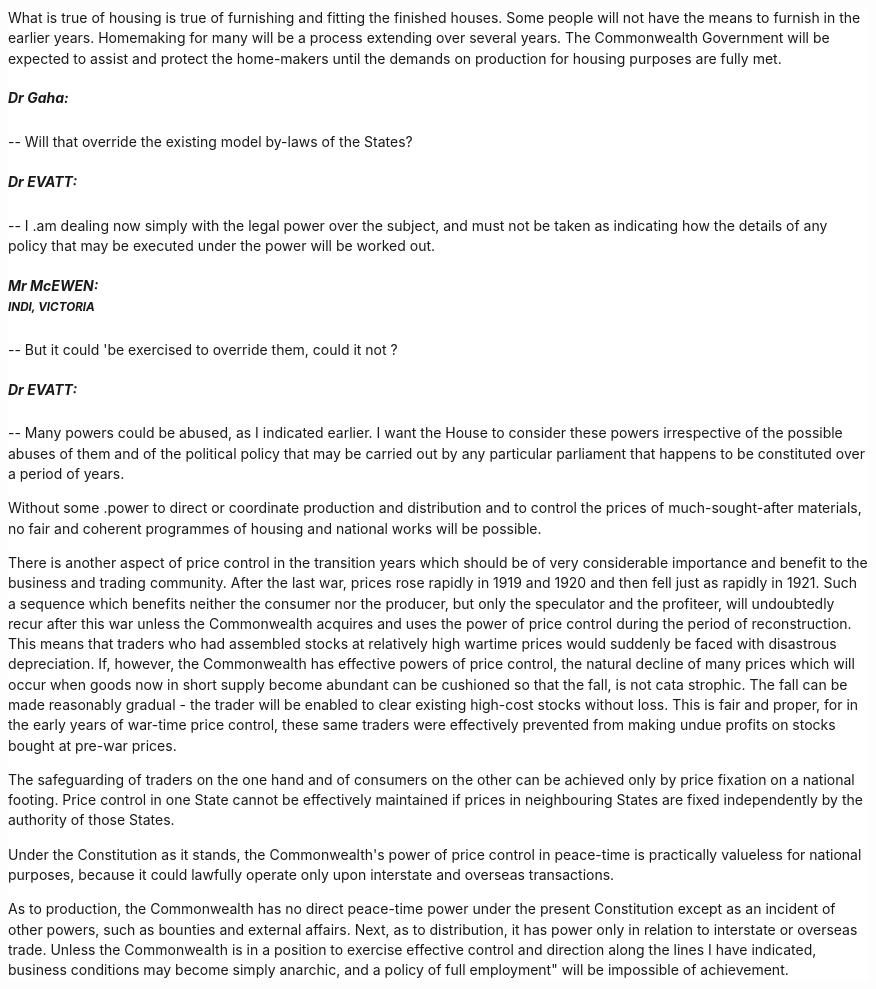 What is true of housing is true of furnishing and fitting the finished houses. Some people will not have the means to furnish in the earlier years. Homemaking for many will be a process extending over several years. The Commonwealth Government will be expected to assist and protect the  home-makers  until the demands on production for housing purposes are fully met. 

##### Dr Gaha:

-- Will that override the existing model by-laws of the States? 

##### Dr EVATT:

-- I .am dealing now simply with the legal power over the subject, and must not be taken as indicating how the details of any policy that may be executed under the power will be worked out. 

##### Mr McEWEN:<br><small class="text-muted">INDI, VICTORIA</small>

-- But it could 'be exercised to override them, could it not ? 

##### Dr EVATT:

-- Many powers could be abused, as I indicated earlier. I want the House to consider these powers irrespective of the possible abuses of them and of the political policy that may be carried out by any particular parliament that happens to be constituted over a period of years. 

Without some .power to direct or coordinate production and distribution and to control the prices of much-sought-after materials, no fair and coherent programmes of housing and national works will be possible. 

There is another aspect of price control in the transition years which should be of very considerable importance and benefit to the business and trading community. After the last war, prices rose rapidly in 1919 and 1920 and then fell just as rapidly in 1921. Such a sequence which benefits neither the consumer nor the producer, but only the speculator and the profiteer, will undoubtedly recur after this war unless the Commonwealth acquires and uses the power of price control during the period of reconstruction. This means that traders who had assembled stocks at relatively high wartime prices would suddenly be faced with disastrous depreciation. If, however, the Commonwealth has effective powers of price control, the natural decline of many prices which will occur when goods now in short supply become abundant can be cushioned so that the fall, is not cata strophic. The fall can be made reasonably gradual - the trader will be enabled to clear existing high-cost stocks without loss. This is fair and proper, for in the early years of war-time price control, these same traders were effectively prevented from making undue profits on stocks bought at pre-war prices. 

The safeguarding of traders on the one hand and of consumers on the other can be achieved only by price fixation on a national footing. Price control in one State cannot be effectively maintained if prices in neighbouring States are fixed independently by the authority of those States. 

Under the Constitution as it stands, the Commonwealth's power of price control in peace-time is practically valueless for national purposes, because it could lawfully operate only upon interstate and overseas transactions. 

As to production, the Commonwealth has no direct peace-time power under the present Constitution except as an incident of other powers, such as bounties and external affairs. Next, as to distribution, it has power only in relation to interstate or overseas trade. Unless the Commonwealth is in a position to exercise effective control and direction along the lines I have indicated, business conditions may become simply anarchic, and a policy of full employment" will be impossible of achievement. 
